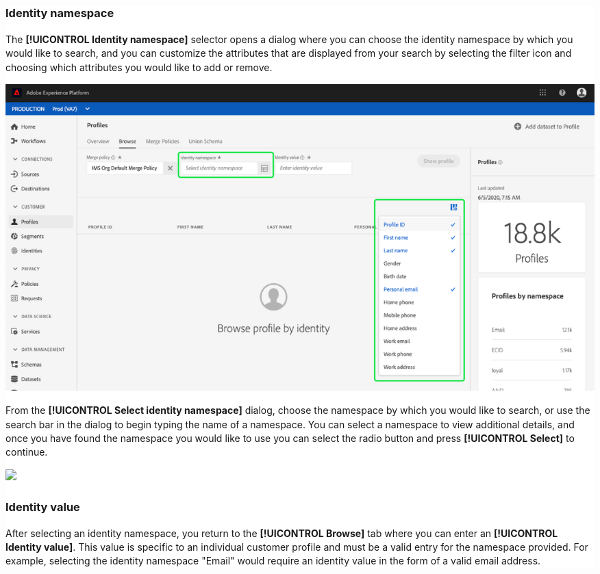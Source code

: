 ### Identity namespace

The **[!UICONTROL Identity namespace]** selector opens a dialog where you can choose the identity namespace by which you would like to search, and you can customize the attributes that are displayed from your search by selecting the filter icon and choosing which attributes you would like to add or remove.

![](../images/user-guide/profiles-search-filter.png)

From the **[!UICONTROL Select identity namespace]** dialog, choose the namespace by which you would like to search, or use the search bar in the dialog to begin typing the name of a namespace. You can select a namespace to view additional details, and once you have found the namespace you would like to use you can select the radio button and press **[!UICONTROL Select]** to continue.

![](../images/user-guide/profiles-select-identity-namespace.png)

### Identity value

After selecting an identity namespace, you return to the **[!UICONTROL Browse]** tab where you can enter an **[!UICONTROL Identity value]**. This value is specific to an individual customer profile and must be a valid entry for the namespace provided. For example, selecting the identity namespace "Email" would require an identity value in the form of a valid email address. 
